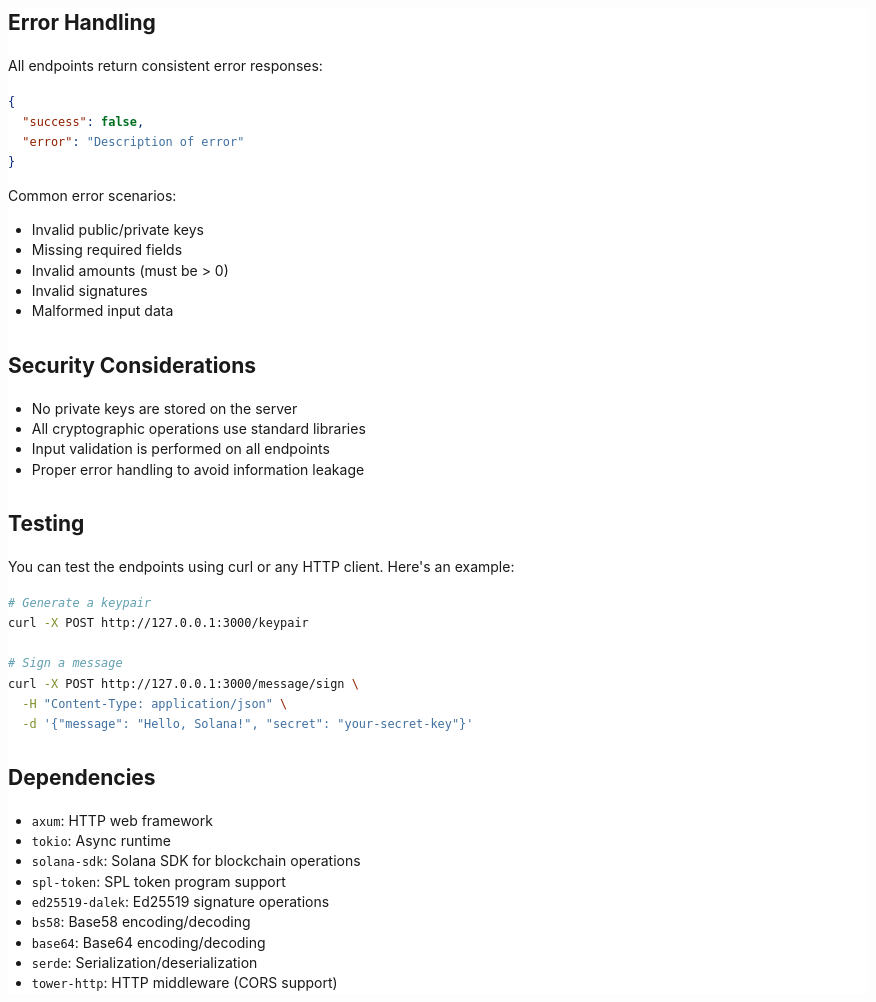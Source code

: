 ## Error Handling

All endpoints return consistent error responses:

```json
{
  "success": false,
  "error": "Description of error"
}
```

Common error scenarios:
- Invalid public/private keys
- Missing required fields
- Invalid amounts (must be > 0)
- Invalid signatures
- Malformed input data

## Security Considerations

- No private keys are stored on the server
- All cryptographic operations use standard libraries
- Input validation is performed on all endpoints
- Proper error handling to avoid information leakage

## Testing

You can test the endpoints using curl or any HTTP client. Here's an example:

```bash
# Generate a keypair
curl -X POST http://127.0.0.1:3000/keypair

# Sign a message
curl -X POST http://127.0.0.1:3000/message/sign \
  -H "Content-Type: application/json" \
  -d '{"message": "Hello, Solana!", "secret": "your-secret-key"}'
```

## Dependencies

- `axum`: HTTP web framework
- `tokio`: Async runtime
- `solana-sdk`: Solana SDK for blockchain operations
- `spl-token`: SPL token program support
- `ed25519-dalek`: Ed25519 signature operations
- `bs58`: Base58 encoding/decoding
- `base64`: Base64 encoding/decoding
- `serde`: Serialization/deserialization
- `tower-http`: HTTP middleware (CORS support) 